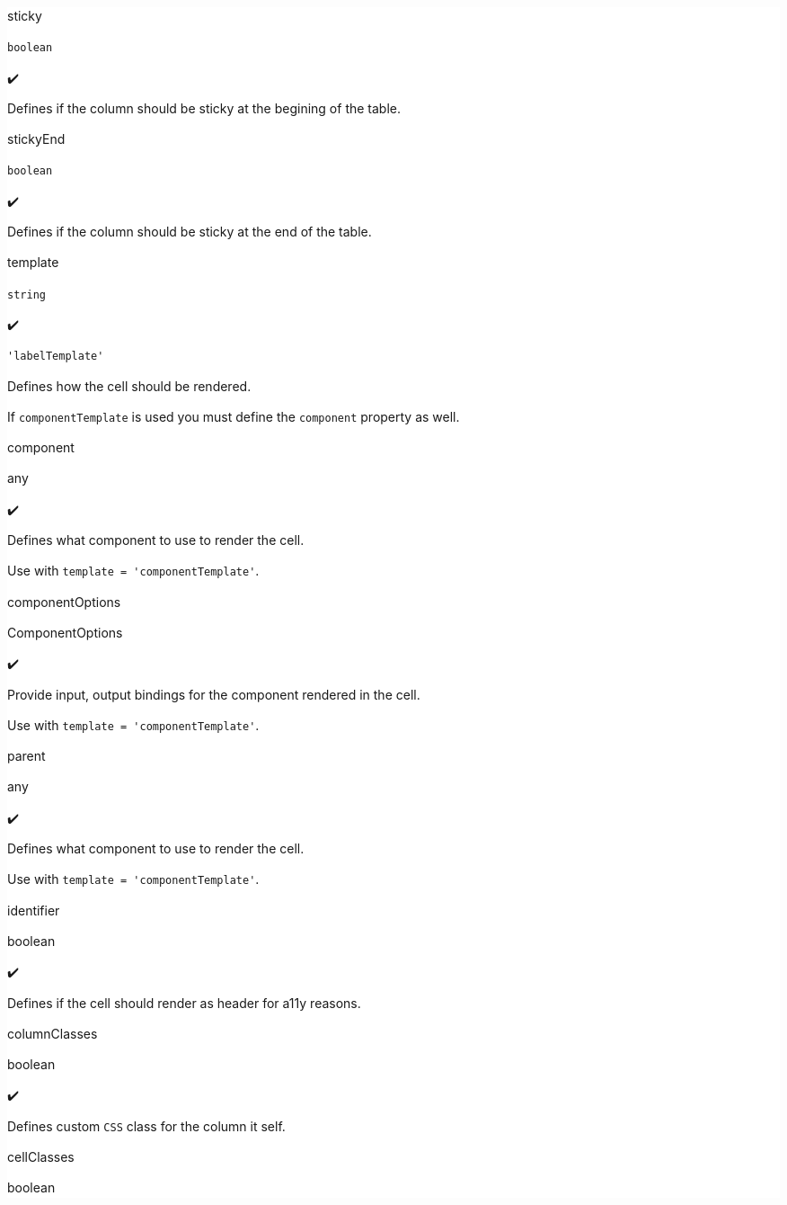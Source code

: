 <tr class="even">
<td><p>sticky</p></td>
<td><p><code>boolean</code></p></td>
<td><p>✔️</p></td>
<td></td>
<td><p>Defines if the column should be sticky at the begining of the table.</p></td>
</tr>
<tr class="odd">
<td><p>stickyEnd</p></td>
<td><p><code>boolean</code></p></td>
<td><p>✔️</p></td>
<td></td>
<td><p>Defines if the column should be sticky at the end of the table.</p></td>
</tr>
<tr class="even">
<td><p>template</p></td>
<td><p><code>string</code></p></td>
<td><p>✔️</p></td>
<td><p><code>'labelTemplate'</code></p></td>
<td><p>Defines how the cell should be rendered.</p>
<p>If <code>componentTemplate</code> is used you must define the <code>component</code> property as well.</p></td>
</tr>
<tr class="odd">
<td><p>component</p></td>
<td><p>any</p></td>
<td><p>✔️</p></td>
<td></td>
<td><p>Defines what component to use to render the cell.</p>
<p>Use with <code>template = 'componentTemplate'</code>.</p></td>
</tr>
<tr class="even">
<td><p>componentOptions</p></td>
<td><p>ComponentOptions</p></td>
<td><p>✔️</p></td>
<td></td>
<td><p>Provide input, output bindings for the component rendered in the cell.</p>
<p>Use with <code>template = 'componentTemplate'</code>.</p></td>
</tr>
<tr class="odd">
<td><p>parent</p></td>
<td><p>any</p></td>
<td><p>✔️</p></td>
<td></td>
<td><p>Defines what component to use to render the cell.</p>
<p>Use with <code>template = 'componentTemplate'</code>.</p></td>
</tr>
<tr class="even">
<td><p>identifier</p></td>
<td><p>boolean</p></td>
<td><p>✔️</p></td>
<td></td>
<td><p>Defines if the cell should render as header for a11y reasons.</p></td>
</tr>
<tr class="odd">
<td><p>columnClasses</p></td>
<td><p>boolean</p></td>
<td><p>✔️</p></td>
<td></td>
<td><p>Defines custom <code>CSS</code> class for the column it self.</p></td>
</tr>
<tr class="even">
<td><p>cellClasses</p></td>
<td><p>boolean</p></td>
